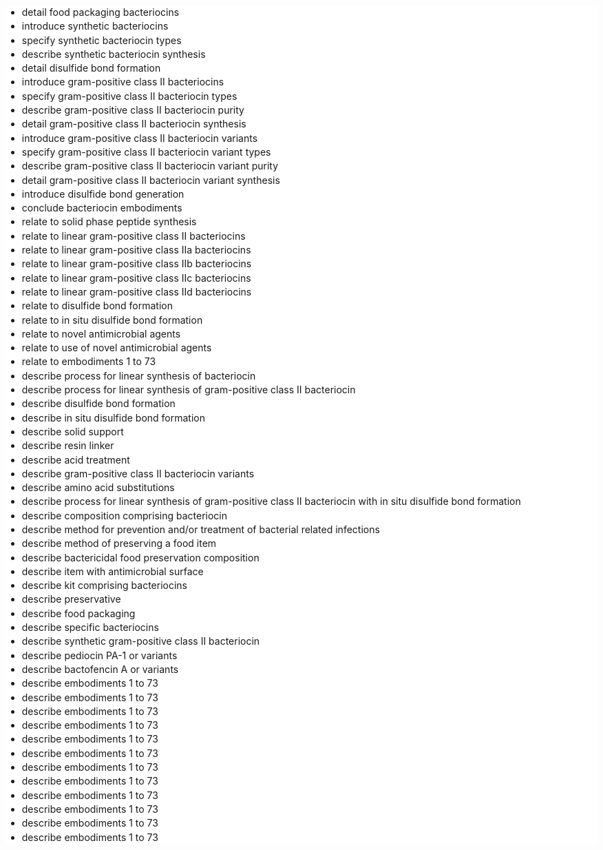 - detail food packaging bacteriocins
- introduce synthetic bacteriocins
- specify synthetic bacteriocin types
- describe synthetic bacteriocin synthesis
- detail disulfide bond formation
- introduce gram-positive class II bacteriocins
- specify gram-positive class II bacteriocin types
- describe gram-positive class II bacteriocin purity
- detail gram-positive class II bacteriocin synthesis
- introduce gram-positive class II bacteriocin variants
- specify gram-positive class II bacteriocin variant types
- describe gram-positive class II bacteriocin variant purity
- detail gram-positive class II bacteriocin variant synthesis
- introduce disulfide bond generation
- conclude bacteriocin embodiments
- relate to solid phase peptide synthesis
- relate to linear gram-positive class II bacteriocins
- relate to linear gram-positive class IIa bacteriocins
- relate to linear gram-positive class IIb bacteriocins
- relate to linear gram-positive class IIc bacteriocins
- relate to linear gram-positive class IId bacteriocins
- relate to disulfide bond formation
- relate to in situ disulfide bond formation
- relate to novel antimicrobial agents
- relate to use of novel antimicrobial agents
- relate to embodiments 1 to 73
- describe process for linear synthesis of bacteriocin
- describe process for linear synthesis of gram-positive class II bacteriocin
- describe disulfide bond formation
- describe in situ disulfide bond formation
- describe solid support
- describe resin linker
- describe acid treatment
- describe gram-positive class II bacteriocin variants
- describe amino acid substitutions
- describe process for linear synthesis of gram-positive class II bacteriocin with in situ disulfide bond formation
- describe composition comprising bacteriocin
- describe method for prevention and/or treatment of bacterial related infections
- describe method of preserving a food item
- describe bactericidal food preservation composition
- describe item with antimicrobial surface
- describe kit comprising bacteriocins
- describe preservative
- describe food packaging
- describe specific bacteriocins
- describe synthetic gram-positive class II bacteriocin
- describe pediocin PA-1 or variants
- describe bactofencin A or variants
- describe embodiments 1 to 73
- describe embodiments 1 to 73
- describe embodiments 1 to 73
- describe embodiments 1 to 73
- describe embodiments 1 to 73
- describe embodiments 1 to 73
- describe embodiments 1 to 73
- describe embodiments 1 to 73
- describe embodiments 1 to 73
- describe embodiments 1 to 73
- describe embodiments 1 to 73
- describe embodiments 1 to 73
